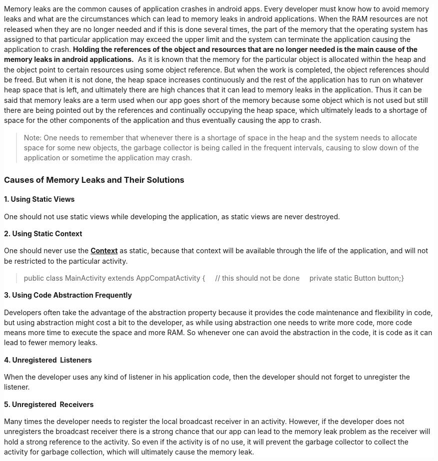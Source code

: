 Memory leaks are the common causes of application crashes in android apps. Every developer must know how to avoid memory leaks and what are the circumstances which can lead to memory leaks in android applications. When the RAM resources are not released when they are no longer needed and if this is done several times, the part of the memory that the operating system has assigned to that particular application may exceed the upper limit and the system can terminate the application causing the application to crash. **Holding the references of the object and resources that are no longer needed is the main cause of the memory leaks in android applications.**  As it is known that the memory for the particular object is allocated within the heap and the object point to certain resources using some object reference. But when the work is completed, the object references should be freed. But when it is not done, the heap space increases continuously and the rest of the application has to run on whatever heap space that is left, and ultimately there are high chances that it can lead to memory leaks in the application. Thus it can be said that memory leaks are a term used when our app goes short of the memory because some object which is not used but still there are being pointed out by the references and continually occupying the heap space, which ultimately leads to a shortage of space for the other components of the application and thus eventually causing the app to crash.

> Note: One needs to remember that whenever there is a shortage of space in the heap and the system needs to allocate space for some new objects, the garbage collector is being called in the frequent intervals, causing to slow down of the application or sometime the application may crash.
> 

### Causes of Memory Leaks and Their Solutions

**1. Using Static Views**

One should not use static views while developing the application, as static views are never destroyed.

**2. Using Static Context**

One should never use the **[Context](https://www.geeksforgeeks.org/what-is-context-in-android/)** as static, because that context will be available through the life of the application, and will not be restricted to the particular activity.

> public class MainActivity extends AppCompatActivity {     // this should not be done     private static Button button;}
> 

**3. Using Code Abstraction Frequently**

Developers often take the advantage of the abstraction property because it provides the code maintenance and flexibility in code, but using abstraction might cost a bit to the developer, as while using abstraction one needs to write more code, more code means more time to execute the space and more RAM. So whenever one can avoid the abstraction in the code, it is code as it can lead to fewer memory leaks.

**4. Unregistered  Listeners**

When the developer uses any kind of listener in his application code, then the developer should not forget to unregister the listener.

**5. Unregistered  Receivers**

Many times the developer needs to register the local broadcast receiver in an activity. However, if the developer does not unregisters the broadcast receiver there is a strong chance that our app can lead to the memory leak problem as the receiver will hold a strong reference to the activity. So even if the activity is of no use, it will prevent the garbage collector to collect the activity for garbage collection, which will ultimately cause the memory leak.
